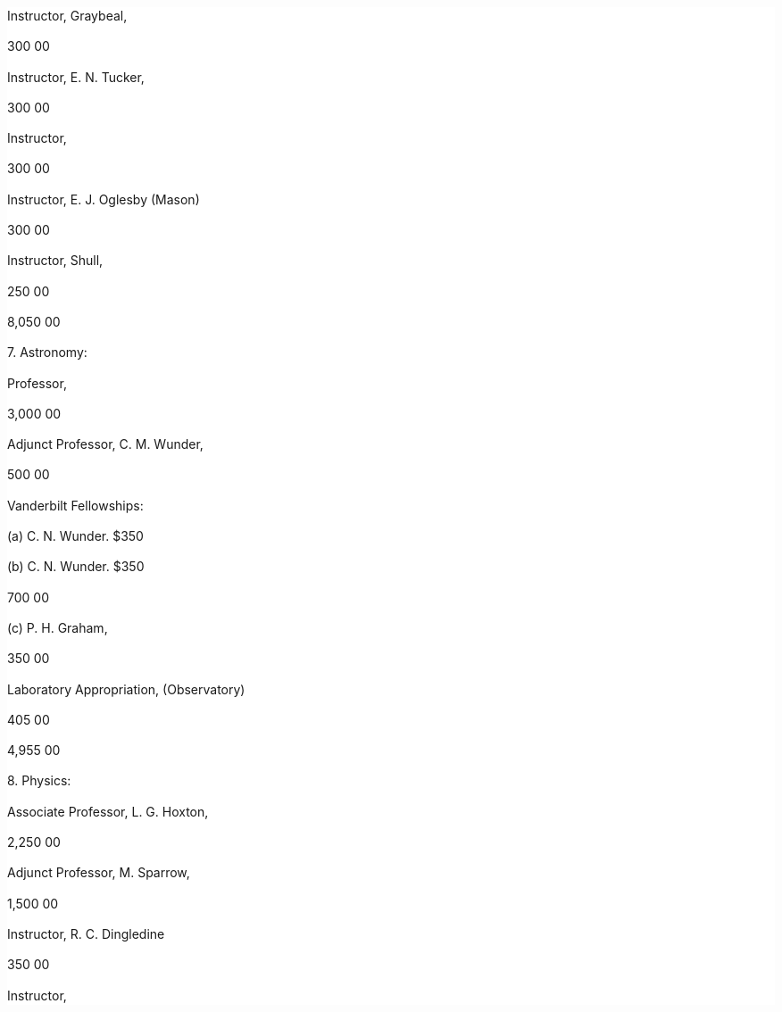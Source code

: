 Instructor, Graybeal,

300 00

Instructor, E. N. Tucker,

300 00

Instructor,

300 00

Instructor, E. J. Oglesby (Mason)

300 00

Instructor, Shull,

250 00

8,050 00

7\. Astronomy:

Professor,

3,000 00

Adjunct Professor, C. M. Wunder,

500 00

Vanderbilt Fellowships:

(a) C. N. Wunder. $350

(b) C. N. Wunder. $350

700 00

(c) P. H. Graham,

350 00

Laboratory Appropriation, (Observatory)

405 00

4,955 00

8\. Physics:

Associate Professor, L. G. Hoxton,

2,250 00

Adjunct Professor, M. Sparrow,

1,500 00

Instructor, R. C. Dingledine

350 00

Instructor,
